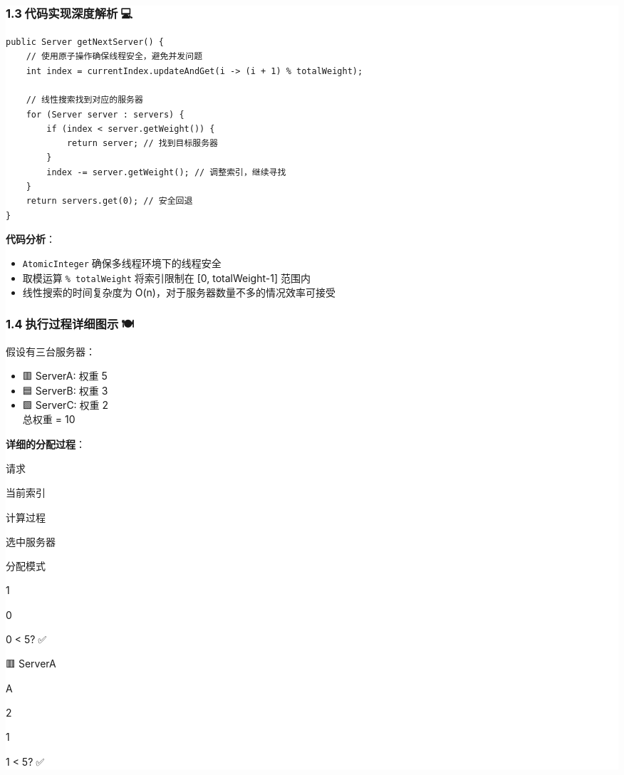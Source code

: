 ### 1.3 代码实现深度解析 💻

    public Server getNextServer() {
        // 使用原子操作确保线程安全，避免并发问题
        int index = currentIndex.updateAndGet(i -> (i + 1) % totalWeight);
        
        // 线性搜索找到对应的服务器
        for (Server server : servers) {
            if (index < server.getWeight()) {
                return server; // 找到目标服务器
            }
            index -= server.getWeight(); // 调整索引，继续寻找
        }
        return servers.get(0); // 安全回退
    }
    

**代码分析**：

*   `AtomicInteger` 确保多线程环境下的线程安全
*   取模运算 `% totalWeight` 将索引限制在 \[0, totalWeight-1\] 范围内
*   线性搜索的时间复杂度为 O(n)，对于服务器数量不多的情况效率可接受

### 1.4 执行过程详细图示 🍽️

假设有三台服务器：

*   🟥 ServerA: 权重 5
*   🟦 ServerB: 权重 3
*   🟩 ServerC: 权重 2  
    总权重 = 10

**详细的分配过程**：

请求

当前索引

计算过程

选中服务器

分配模式

1

0

0 < 5? ✅

🟥 ServerA

A

2

1

1 < 5? ✅
